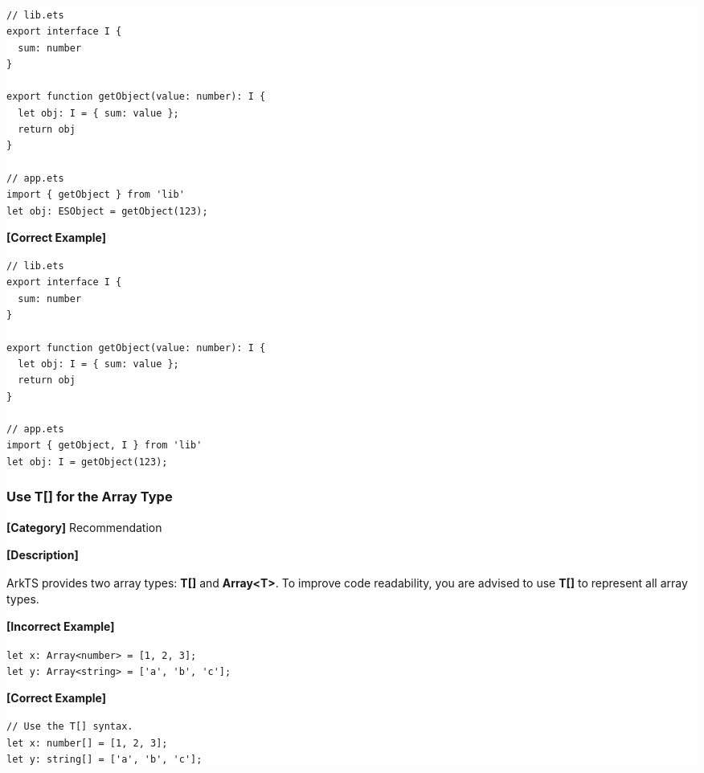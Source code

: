 ```
// lib.ets
export interface I {
  sum: number
}

export function getObject(value: number): I {
  let obj: I = { sum: value };
  return obj
}

// app.ets
import { getObject } from 'lib'
let obj: ESObject = getObject(123);
```

**[Correct Example]**

```
// lib.ets
export interface I {
  sum: number
}

export function getObject(value: number): I {
  let obj: I = { sum: value };
  return obj
}

// app.ets
import { getObject, I } from 'lib'
let obj: I = getObject(123);
```

### Use T[] for the Array Type

**[Category]** Recommendation

**[Description]**

ArkTS provides two array types: **T[]** and **Array\<T>**. To improve code readability, you are advised to use **T[]** to represent all array types.

**[Incorrect Example]**

```
let x: Array<number> = [1, 2, 3];
let y: Array<string> = ['a', 'b', 'c'];
```

**[Correct Example]**

```
// Use the T[] syntax.
let x: number[] = [1, 2, 3];
let y: string[] = ['a', 'b', 'c'];
```
